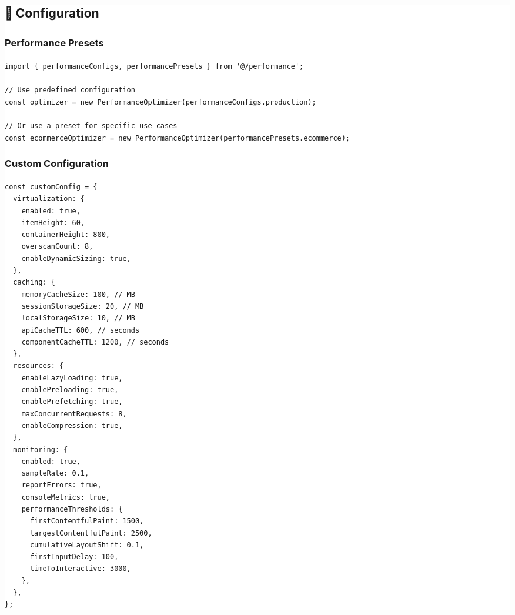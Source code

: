 ## 🔧 Configuration

### Performance Presets

```tsx
import { performanceConfigs, performancePresets } from '@/performance';

// Use predefined configuration
const optimizer = new PerformanceOptimizer(performanceConfigs.production);

// Or use a preset for specific use cases
const ecommerceOptimizer = new PerformanceOptimizer(performancePresets.ecommerce);
```

### Custom Configuration

```tsx
const customConfig = {
  virtualization: {
    enabled: true,
    itemHeight: 60,
    containerHeight: 800,
    overscanCount: 8,
    enableDynamicSizing: true,
  },
  caching: {
    memoryCacheSize: 100, // MB
    sessionStorageSize: 20, // MB
    localStorageSize: 10, // MB
    apiCacheTTL: 600, // seconds
    componentCacheTTL: 1200, // seconds
  },
  resources: {
    enableLazyLoading: true,
    enablePreloading: true,
    enablePrefetching: true,
    maxConcurrentRequests: 8,
    enableCompression: true,
  },
  monitoring: {
    enabled: true,
    sampleRate: 0.1,
    reportErrors: true,
    consoleMetrics: true,
    performanceThresholds: {
      firstContentfulPaint: 1500,
      largestContentfulPaint: 2500,
      cumulativeLayoutShift: 0.1,
      firstInputDelay: 100,
      timeToInteractive: 3000,
    },
  },
};
```
